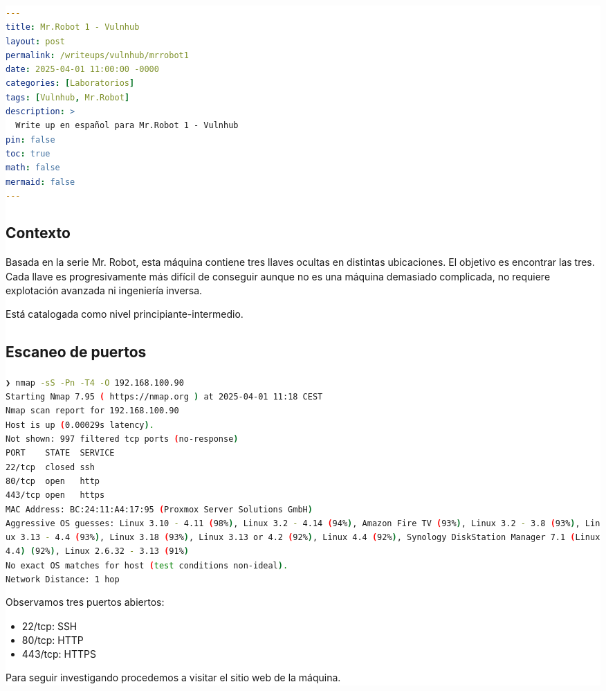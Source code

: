 ```yaml
---
title: Mr.Robot 1 - Vulnhub
layout: post
permalink: /writeups/vulnhub/mrrobot1
date: 2025-04-01 11:00:00 -0000
categories: [Laboratorios]
tags: [Vulnhub, Mr.Robot]
description: >
  Write up en español para Mr.Robot 1 - Vulnhub
pin: false  
toc: true   
math: false 
mermaid: false 
---
```


## Contexto

Basada en la serie Mr. Robot, esta máquina contiene tres llaves ocultas en distintas ubicaciones. El objetivo es encontrar las tres. 
Cada llave es progresivamente más difícil de conseguir aunque no es una máquina demasiado complicada, no requiere explotación avanzada ni ingeniería inversa. 

Está catalogada como nivel principiante-intermedio.

## Escaneo de puertos

```bash
❯ nmap -sS -Pn -T4 -O 192.168.100.90
Starting Nmap 7.95 ( https://nmap.org ) at 2025-04-01 11:18 CEST
Nmap scan report for 192.168.100.90
Host is up (0.00029s latency).
Not shown: 997 filtered tcp ports (no-response)
PORT    STATE  SERVICE
22/tcp  closed ssh
80/tcp  open   http
443/tcp open   https
MAC Address: BC:24:11:A4:17:95 (Proxmox Server Solutions GmbH)
Aggressive OS guesses: Linux 3.10 - 4.11 (98%), Linux 3.2 - 4.14 (94%), Amazon Fire TV (93%), Linux 3.2 - 3.8 (93%), Linux 3.13 - 4.4 (93%), Linux 3.18 (93%), Linux 3.13 or 4.2 (92%), Linux 4.4 (92%), Synology DiskStation Manager 7.1 (Linux 4.4) (92%), Linux 2.6.32 - 3.13 (91%)
No exact OS matches for host (test conditions non-ideal).
Network Distance: 1 hop
```

Observamos tres puertos abiertos:

- 22/tcp: SSH
- 80/tcp: HTTP
- 443/tcp: HTTPS

Para seguir investigando procedemos a visitar el sitio web de la máquina.
